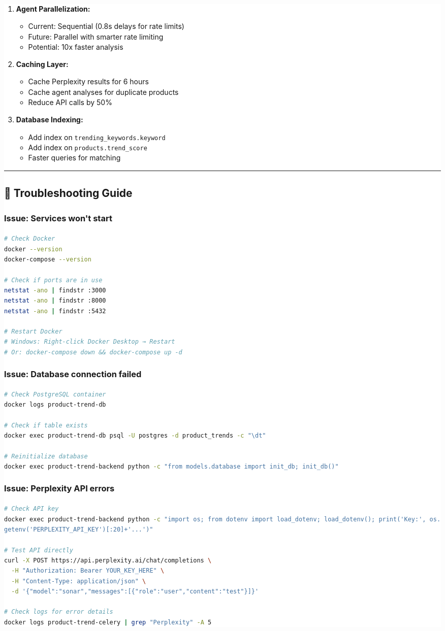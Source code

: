 1. **Agent Parallelization:**
   - Current: Sequential (0.8s delays for rate limits)
   - Future: Parallel with smarter rate limiting
   - Potential: 10x faster analysis

2. **Caching Layer:**
   - Cache Perplexity results for 6 hours
   - Cache agent analyses for duplicate products
   - Reduce API calls by 50%

3. **Database Indexing:**
   - Add index on `trending_keywords.keyword`
   - Add index on `products.trend_score`
   - Faster queries for matching

---

## 🐛 Troubleshooting Guide

### Issue: Services won't start
```bash
# Check Docker
docker --version
docker-compose --version

# Check if ports are in use
netstat -ano | findstr :3000
netstat -ano | findstr :8000
netstat -ano | findstr :5432

# Restart Docker
# Windows: Right-click Docker Desktop → Restart
# Or: docker-compose down && docker-compose up -d
```

### Issue: Database connection failed
```bash
# Check PostgreSQL container
docker logs product-trend-db

# Check if table exists
docker exec product-trend-db psql -U postgres -d product_trends -c "\dt"

# Reinitialize database
docker exec product-trend-backend python -c "from models.database import init_db; init_db()"
```

### Issue: Perplexity API errors
```bash
# Check API key
docker exec product-trend-backend python -c "import os; from dotenv import load_dotenv; load_dotenv(); print('Key:', os.getenv('PERPLEXITY_API_KEY')[:20]+'...')"

# Test API directly
curl -X POST https://api.perplexity.ai/chat/completions \
  -H "Authorization: Bearer YOUR_KEY_HERE" \
  -H "Content-Type: application/json" \
  -d '{"model":"sonar","messages":[{"role":"user","content":"test"}]}'

# Check logs for error details
docker logs product-trend-celery | grep "Perplexity" -A 5
```
